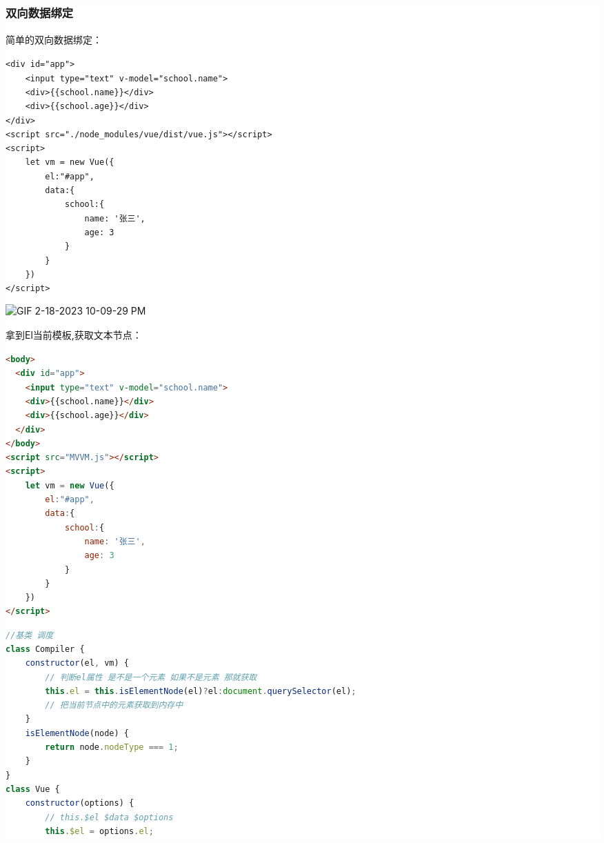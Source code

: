 ### 双向数据绑定

简单的双向数据绑定： 

~~~vue
<div id="app">
    <input type="text" v-model="school.name">
    <div>{{school.name}}</div>
    <div>{{school.age}}</div>
</div>
<script src="./node_modules/vue/dist/vue.js"></script>
<script>
	let vm = new Vue({
        el:"#app",
        data:{
            school:{
                name: '张三',
                age: 3
            }
        }
    })
</script>
~~~

![GIF 2-18-2023 10-09-29 PM](https://wrxinyue.oss-cn-hongkong.aliyuncs.com/img/GIF%202-18-2023%2010-09-29%20PM.gif)

拿到El当前模板,获取文本节点：

~~~html
<body>
  <div id="app">
    <input type="text" v-model="school.name">
    <div>{{school.name}}</div>
    <div>{{school.age}}</div>
  </div>
</body>
<script src="MVVM.js"></script>
<script>
	let vm = new Vue({
        el:"#app",
        data:{
            school:{
                name: '张三',
                age: 3
            }
        }
    })
</script>
~~~

```js
//基类 调度
class Compiler {
    constructor(el, vm) {
        // 判断el属性 是不是一个元素 如果不是元素 那就获取
        this.el = this.isElementNode(el)?el:document.querySelector(el);
        // 把当前节点中的元素获取到内存中
    }
    isElementNode(node) {
        return node.nodeType === 1;
    }
}
class Vue {
    constructor(options) {
        // this.$el $data $options
        this.$el = options.el;
```